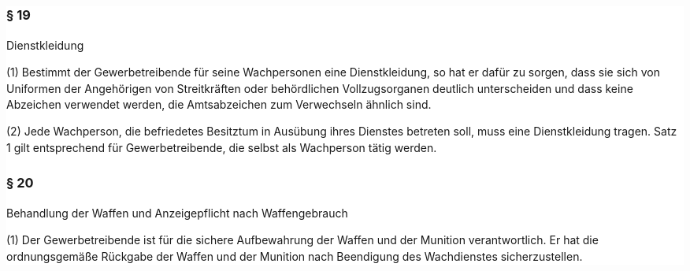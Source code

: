 </div>

</div>

<span id="BJNR069200019BJNE002100000.html"></span>

### § 19  
Dienstkleidung

<div>

<div class="jnhtml">

<div>

<div class="jurAbsatz">

(1) Bestimmt der Gewerbetreibende für seine Wachpersonen eine
Dienstkleidung, so hat er dafür zu sorgen, dass sie sich von Uniformen
der Angehörigen von Streitkräften oder behördlichen Vollzugsorganen
deutlich unterscheiden und dass keine Abzeichen verwendet werden, die
Amtsabzeichen zum Verwechseln ähnlich sind.

</div>

<div class="jurAbsatz">

(2) Jede Wachperson, die befriedetes Besitztum in Ausübung ihres
Dienstes betreten soll, muss eine Dienstkleidung tragen. Satz 1 gilt
entsprechend für Gewerbetreibende, die selbst als Wachperson tätig
werden.

</div>

</div>

</div>

</div>

<span id="BJNR069200019BJNE002200000.html"></span>

### § 20  
Behandlung der Waffen und Anzeigepflicht nach Waffengebrauch

<div>

<div class="jnhtml">

<div>

<div class="jurAbsatz">

(1) Der Gewerbetreibende ist für die sichere Aufbewahrung der Waffen und
der Munition verantwortlich. Er hat die ordnungsgemäße Rückgabe der
Waffen und der Munition nach Beendigung des Wachdienstes
sicherzustellen.

</div>
